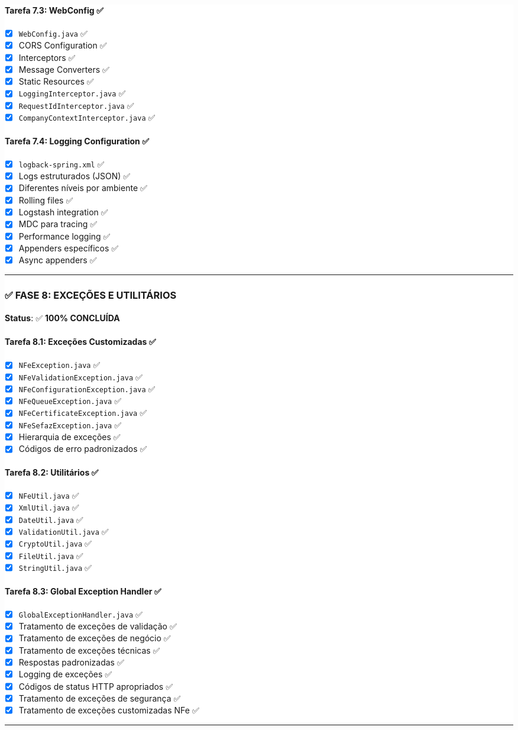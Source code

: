 #### Tarefa 7.3: WebConfig ✅
- [x] `WebConfig.java` ✅
- [x] CORS Configuration ✅
- [x] Interceptors ✅
- [x] Message Converters ✅
- [x] Static Resources ✅
- [x] `LoggingInterceptor.java` ✅
- [x] `RequestIdInterceptor.java` ✅
- [x] `CompanyContextInterceptor.java` ✅

#### Tarefa 7.4: Logging Configuration ✅
- [x] `logback-spring.xml` ✅
- [x] Logs estruturados (JSON) ✅
- [x] Diferentes níveis por ambiente ✅
- [x] Rolling files ✅
- [x] Logstash integration ✅
- [x] MDC para tracing ✅
- [x] Performance logging ✅
- [x] Appenders específicos ✅
- [x] Async appenders ✅

---

### ✅ FASE 8: EXCEÇÕES E UTILITÁRIOS
**Status**: ✅ **100% CONCLUÍDA**

#### Tarefa 8.1: Exceções Customizadas ✅
- [x] `NFeException.java` ✅
- [x] `NFeValidationException.java` ✅
- [x] `NFeConfigurationException.java` ✅
- [x] `NFeQueueException.java` ✅
- [x] `NFeCertificateException.java` ✅
- [x] `NFeSefazException.java` ✅
- [x] Hierarquia de exceções ✅
- [x] Códigos de erro padronizados ✅

#### Tarefa 8.2: Utilitários ✅
- [x] `NFeUtil.java` ✅
- [x] `XmlUtil.java` ✅
- [x] `DateUtil.java` ✅
- [x] `ValidationUtil.java` ✅
- [x] `CryptoUtil.java` ✅
- [x] `FileUtil.java` ✅
- [x] `StringUtil.java` ✅

#### Tarefa 8.3: Global Exception Handler ✅
- [x] `GlobalExceptionHandler.java` ✅
- [x] Tratamento de exceções de validação ✅
- [x] Tratamento de exceções de negócio ✅
- [x] Tratamento de exceções técnicas ✅
- [x] Respostas padronizadas ✅
- [x] Logging de exceções ✅
- [x] Códigos de status HTTP apropriados ✅
- [x] Tratamento de exceções de segurança ✅
- [x] Tratamento de exceções customizadas NFe ✅

---